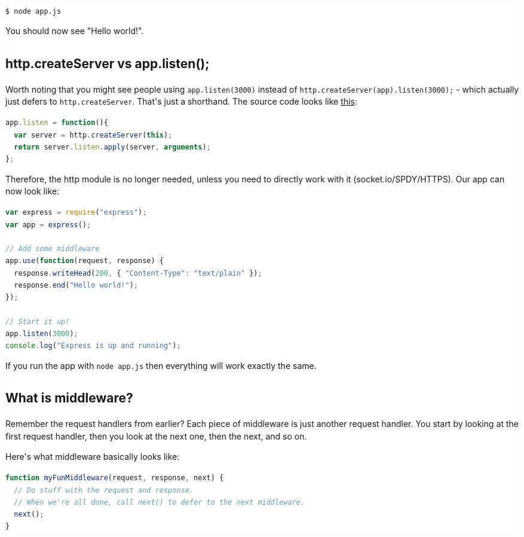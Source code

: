 ```bash
$ node app.js
```

You should now see "Hello world!".

## http.createServer vs app.listen();

Worth noting that you might see people using `app.listen(3000)` instead of `http.createServer(app).listen(3000);` - which actually just defers to `http.createServer`. That's just a shorthand. The source code looks like [this](https://github.com/strongloop/express/blob/9e6b881f8566f26f2d2ea017657455ec7c674ad6/lib/application.js#L524-L548):

```javascript
app.listen = function(){
  var server = http.createServer(this);
  return server.listen.apply(server, arguments);
};
```

Therefore, the http module is no longer needed, unless you need to directly work with it (socket.io/SPDY/HTTPS). Our app can now look like: 

```javascript
var express = require("express");
var app = express();

// Add some middleware
app.use(function(request, response) {
  response.writeHead(200, { "Content-Type": "text/plain" });
  response.end("Hello world!");
});

// Start it up!
app.listen(3000);
console.log("Express is up and running");
```

If you run the app with `node app.js` then everything will work exactly the same.

## What is middleware?

Remember the request handlers from earlier? Each piece of middleware is just another request handler. You start by looking at the first request handler, then you look at the next one, then the next, and so on.

Here's what middleware basically looks like:

```javascript
function myFunMiddleware(request, response, next) {
  // Do stuff with the request and response.
  // When we're all done, call next() to defer to the next middleware.
  next();
}
```
